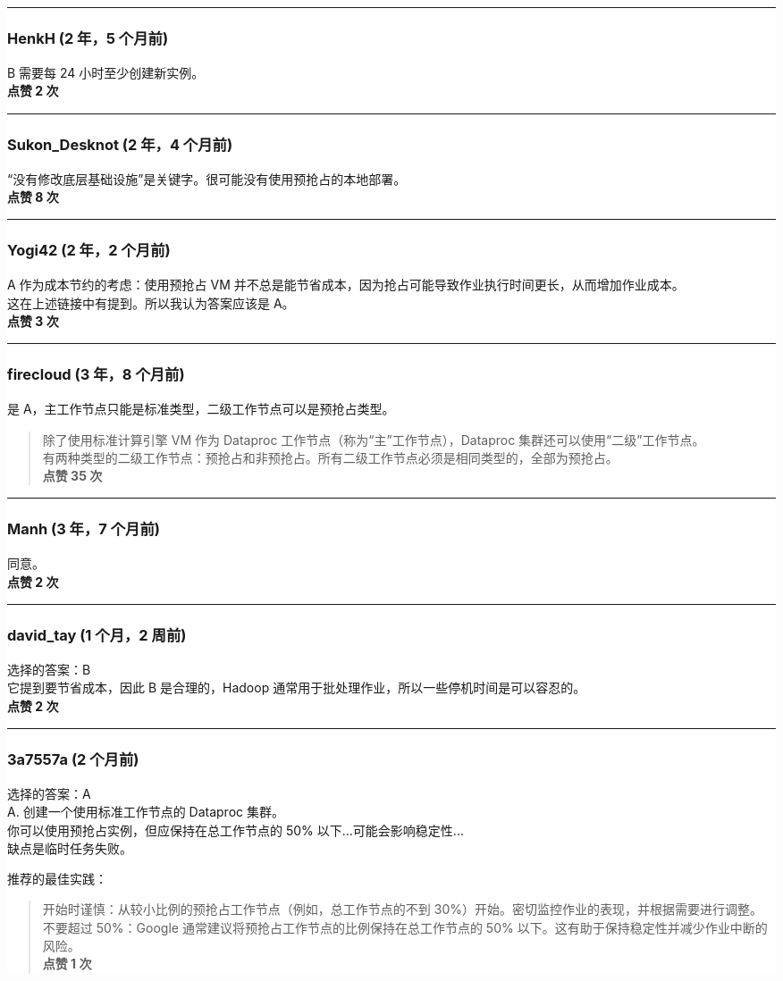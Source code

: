   ---
  
  ### HenkH (2 年，5 个月前)  
  B 需要每 24 小时至少创建新实例。  
  **点赞 2 次**
  
  ---
  
  ### Sukon_Desknot (2 年，4 个月前)
  “没有修改底层基础设施”是关键字。很可能没有使用预抢占的本地部署。  
  **点赞 8 次**
  
  ---
  
  ### Yogi42 (2 年，2 个月前)  
  A 作为成本节约的考虑：使用预抢占 VM 并不总是能节省成本，因为抢占可能导致作业执行时间更长，从而增加作业成本。    
  这在上述链接中有提到。所以我认为答案应该是 A。  
  **点赞 3 次**
  
  ---
  
  ### firecloud (3 年，8 个月前)  
  是 A，主工作节点只能是标准类型，二级工作节点可以是预抢占类型。  
  > 除了使用标准计算引擎 VM 作为 Dataproc 工作节点（称为“主”工作节点），Dataproc 集群还可以使用“二级”工作节点。    
  有两种类型的二级工作节点：预抢占和非预抢占。所有二级工作节点必须是相同类型的，全部为预抢占。  
  **点赞 35 次**
  
  ---
  
  ### Manh (3 年，7 个月前)  
  同意。  
  **点赞 2 次**
  
  ---
  
  ### david_tay (1 个月，2 周前)  
  选择的答案：B    
  它提到要节省成本，因此 B 是合理的，Hadoop 通常用于批处理作业，所以一些停机时间是可以容忍的。  
  **点赞 2 次**
  
  ---
  
  ### 3a7557a (2 个月前)  
  选择的答案：A    
  A. 创建一个使用标准工作节点的 Dataproc 集群。    
  你可以使用预抢占实例，但应保持在总工作节点的 50% 以下...可能会影响稳定性...    
  缺点是临时任务失败。  
    
  推荐的最佳实践：
  > 开始时谨慎：从较小比例的预抢占工作节点（例如，总工作节点的不到 30%）开始。密切监控作业的表现，并根据需要进行调整。  
  > 不要超过 50%：Google 通常建议将预抢占工作节点的比例保持在总工作节点的 50% 以下。这有助于保持稳定性并减少作业中断的风险。  
  **点赞 1 次**
  